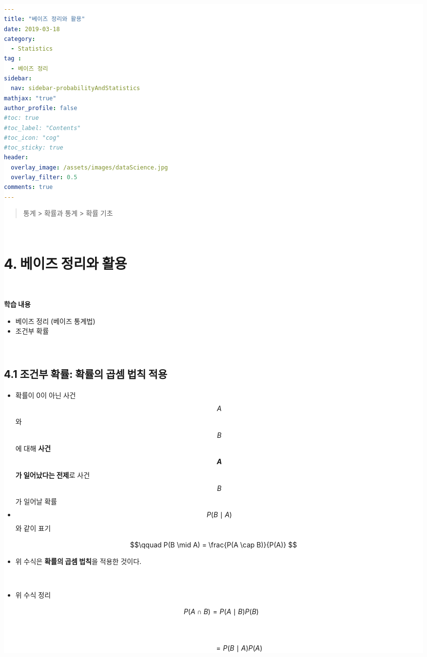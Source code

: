 ```yaml
---
title: "베이즈 정리와 활용"
date: 2019-03-18
category:
  - Statistics
tag :
  - 베이즈 정리
sidebar:
  nav: sidebar-probabilityAndStatistics
mathjax: "true"
author_profile: false
#toc: true
#toc_label: "Contents"
#toc_icon: "cog"
#toc_sticky: true
header:
  overlay_image: /assets/images/dataScience.jpg
  overlay_filter: 0.5
comments: true
---
```

> 통계 > 확률과 통계 > 확률 기초

<br>

# 4. 베이즈 정리와 활용

<br>

**학습 내용**

- 베이즈 정리 (베이즈 통계법)
- 조건부 확률

<br>

## 4.1 조건부 확률: 확률의 곱셈 법칙 적용

- 확률이 0이 아닌 사건 $$A$$와 $$B$$에 대해 **사건 $$A$$가 일어났다는 전제**로 사건 $$B$$가 일어날 확률
- $$P(B \mid A)$$와 같이 표기

$$\qquad
P(B \mid A) = \frac{P(A \cap B)}{P(A)}
$$

- 위 수식은 **확률의 곱셈 법칙**을 적용한 것이다.

<br>

- 위 수식 정리

$$\qquad
P(A \cap B) = P(A \mid B) P(B)
$$
<br><br>
$$\qquad
\qquad\qquad\;\, = P(B \mid A) P(A)
$$
